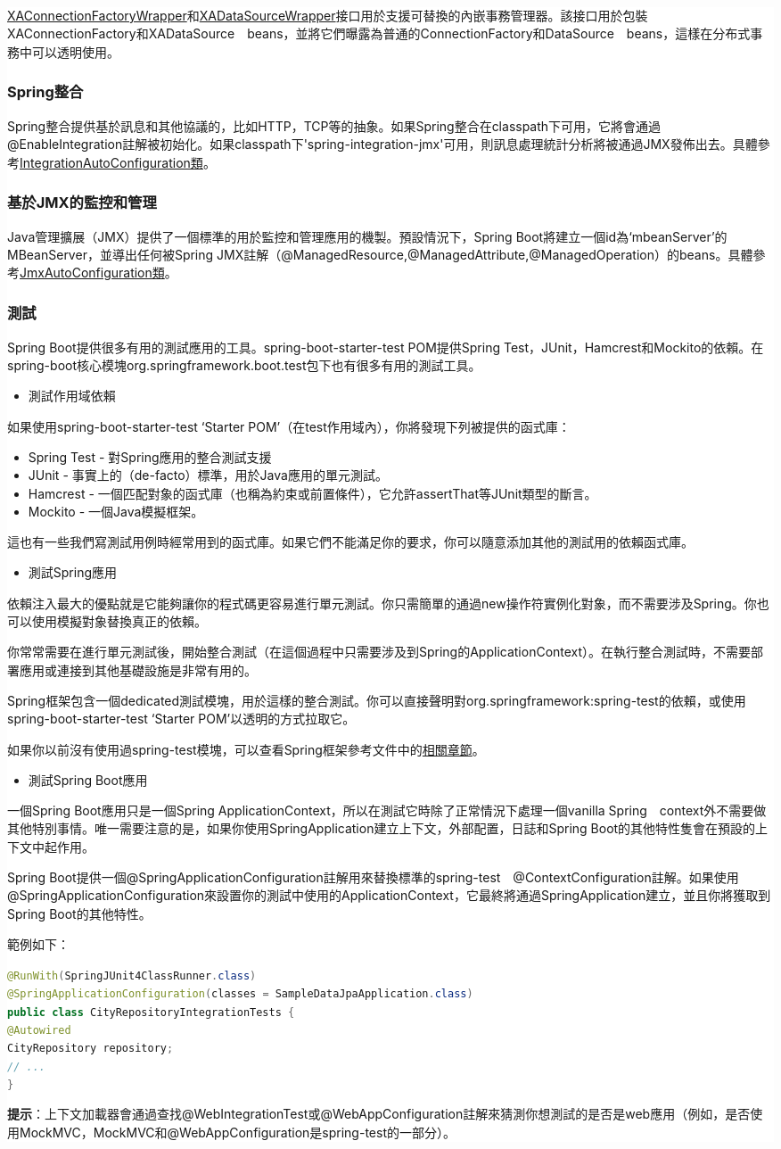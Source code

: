 [XAConnectionFactoryWrapper](http://github.com/spring-projects/spring-boot/tree/master/spring-boot/src/main/java/org/springframework/boot/jta/XAConnectionFactoryWrapper.java)和[XADataSourceWrapper](http://github.com/spring-projects/spring-boot/tree/master/spring-boot/src/main/java/org/springframework/boot/jta/XADataSourceWrapper.java)接口用於支援可替換的內嵌事務管理器。該接口用於包裝XAConnectionFactory和XADataSource　beans，並將它們曝露為普通的ConnectionFactory和DataSource　beans，這樣在分布式事務中可以透明使用。

### Spring整合

Spring整合提供基於訊息和其他協議的，比如HTTP，TCP等的抽象。如果Spring整合在classpath下可用，它將會通過@EnableIntegration註解被初始化。如果classpath下'spring-integration-jmx'可用，則訊息處理統計分析將被通過JMX發佈出去。具體參考[IntegrationAutoConfiguration類](http://github.com/spring-projects/spring-boot/tree/master/spring-boot-autoconfigure/src/main/java/org/springframework/boot/autoconfigure/integration/IntegrationAutoConfiguration.java)。

### 基於JMX的監控和管理

Java管理擴展（JMX）提供了一個標準的用於監控和管理應用的機製。預設情況下，Spring Boot將建立一個id為‘mbeanServer’的MBeanServer，並導出任何被Spring JMX註解（@ManagedResource,@ManagedAttribute,@ManagedOperation）的beans。具體參考[JmxAutoConfiguration類](http://github.com/spring-projects/spring-boot/tree/master/spring-boot-autoconfigure/src/main/java/org/springframework/boot/autoconfigure/jmx/JmxAutoConfiguration.java)。

### 測試

Spring Boot提供很多有用的測試應用的工具。spring-boot-starter-test POM提供Spring Test，JUnit，Hamcrest和Mockito的依賴。在spring-boot核心模塊org.springframework.boot.test包下也有很多有用的測試工具。

* 測試作用域依賴

如果使用spring-boot-starter-test ‘Starter POM’（在test作用域內），你將發現下列被提供的函式庫：
- Spring Test - 對Spring應用的整合測試支援
- JUnit - 事實上的（de-facto）標準，用於Java應用的單元測試。
- Hamcrest - 一個匹配對象的函式庫（也稱為約束或前置條件），它允許assertThat等JUnit類型的斷言。
- Mockito - 一個Java模擬框架。

這也有一些我們寫測試用例時經常用到的函式庫。如果它們不能滿足你的要求，你可以隨意添加其他的測試用的依賴函式庫。

* 測試Spring應用

依賴注入最大的優點就是它能夠讓你的程式碼更容易進行單元測試。你只需簡單的通過new操作符實例化對象，而不需要涉及Spring。你也可以使用模擬對象替換真正的依賴。

你常常需要在進行單元測試後，開始整合測試（在這個過程中只需要涉及到Spring的ApplicationContext）。在執行整合測試時，不需要部署應用或連接到其他基礎設施是非常有用的。

Spring框架包含一個dedicated測試模塊，用於這樣的整合測試。你可以直接聲明對org.springframework:spring-test的依賴，或使用spring-boot-starter-test ‘Starter POM’以透明的方式拉取它。

如果你以前沒有使用過spring-test模塊，可以查看Spring框架參考文件中的[相關章節](http://docs.spring.io/spring/docs/4.1.4.RELEASE/spring-framework-reference/htmlsingle/#testing)。

* 測試Spring Boot應用

一個Spring Boot應用只是一個Spring ApplicationContext，所以在測試它時除了正常情況下處理一個vanilla Spring　context外不需要做其他特別事情。唯一需要注意的是，如果你使用SpringApplication建立上下文，外部配置，日誌和Spring Boot的其他特性隻會在預設的上下文中起作用。

Spring Boot提供一個@SpringApplicationConfiguration註解用來替換標準的spring-test　@ContextConfiguration註解。如果使用@SpringApplicationConfiguration來設置你的測試中使用的ApplicationContext，它最終將通過SpringApplication建立，並且你將獲取到Spring Boot的其他特性。

範例如下：
```java
@RunWith(SpringJUnit4ClassRunner.class)
@SpringApplicationConfiguration(classes = SampleDataJpaApplication.class)
public class CityRepositoryIntegrationTests {
@Autowired
CityRepository repository;
// ...
}	
```
**提示**：上下文加載器會通過查找@WebIntegrationTest或@WebAppConfiguration註解來猜測你想測試的是否是web應用（例如，是否使用MockMVC，MockMVC和@WebAppConfiguration是spring-test的一部分）。
